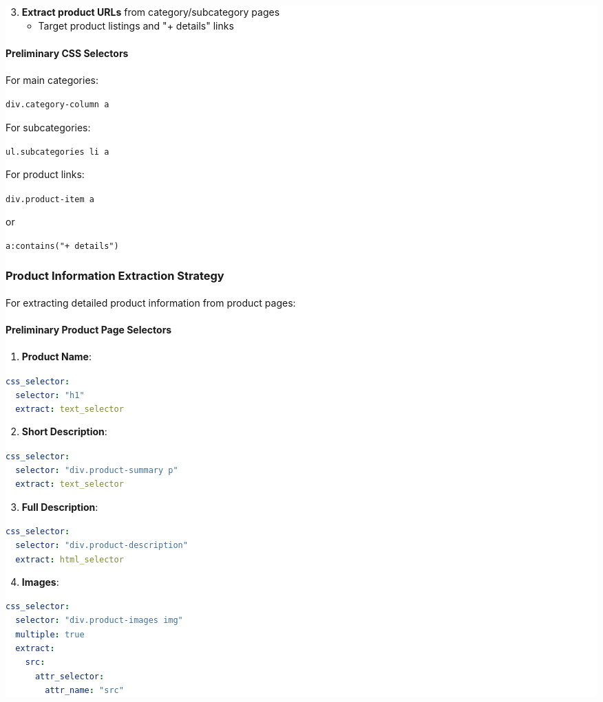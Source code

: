 3. **Extract product URLs** from category/subcategory pages
   - Target product listings and "+ details" links

#### Preliminary CSS Selectors

For main categories:
```
div.category-column a
```

For subcategories:
```
ul.subcategories li a
```

For product links:
```
div.product-item a
```
or
```
a:contains("+ details")
```

### Product Information Extraction Strategy

For extracting detailed product information from product pages:

#### Preliminary Product Page Selectors

1. **Product Name**:
```yaml
css_selector:
  selector: "h1"
  extract: text_selector
```

2. **Short Description**:
```yaml
css_selector:
  selector: "div.product-summary p"
  extract: text_selector
```

3. **Full Description**:
```yaml
css_selector:
  selector: "div.product-description"
  extract: html_selector
```

4. **Images**:
```yaml
css_selector:
  selector: "div.product-images img"
  multiple: true
  extract:
    src:
      attr_selector:
        attr_name: "src"
```
